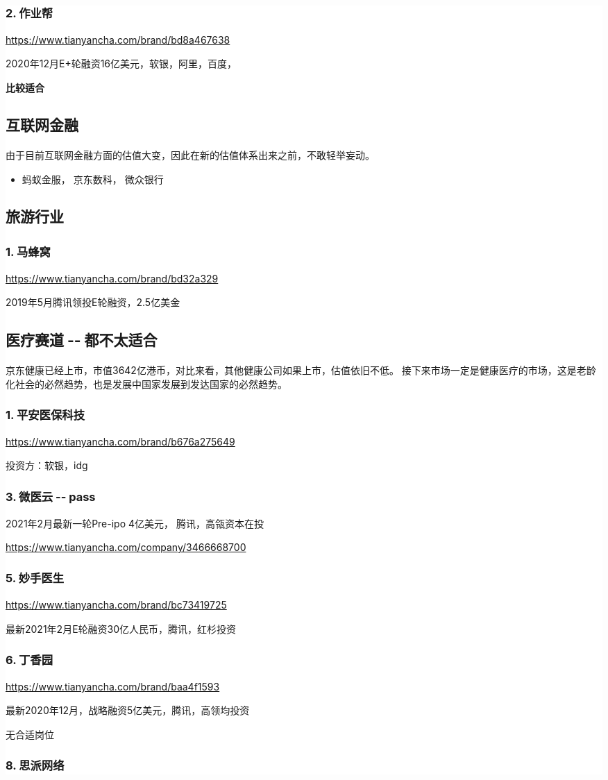 ### 2. 作业帮

https://www.tianyancha.com/brand/bd8a467638

2020年12月E+轮融资16亿美元，软银，阿里，百度，

**比较适合**

## 互联网金融

由于目前互联网金融方面的估值大变，因此在新的估值体系出来之前，不敢轻举妄动。

- 蚂蚁金服， 京东数科， 微众银行



## 旅游行业

### 1. 马蜂窝

https://www.tianyancha.com/brand/bd32a329

2019年5月腾讯领投E轮融资，2.5亿美金



## 医疗赛道 -- 都不太适合

京东健康已经上市，市值3642亿港币，对比来看，其他健康公司如果上市，估值依旧不低。 接下来市场一定是健康医疗的市场，这是老龄化社会的必然趋势，也是发展中国家发展到发达国家的必然趋势。

### 1. 平安医保科技

https://www.tianyancha.com/brand/b676a275649

投资方：软银，idg

### 3. 微医云 -- pass

2021年2月最新一轮Pre-ipo 4亿美元，  腾讯，高瓴资本在投

https://www.tianyancha.com/company/3466668700

### 5. 妙手医生

https://www.tianyancha.com/brand/bc73419725

最新2021年2月E轮融资30亿人民币，腾讯，红杉投资

### 6. 丁香园

https://www.tianyancha.com/brand/baa4f1593

最新2020年12月，战略融资5亿美元，腾讯，高领均投资

无合适岗位

### 8. 思派网络
